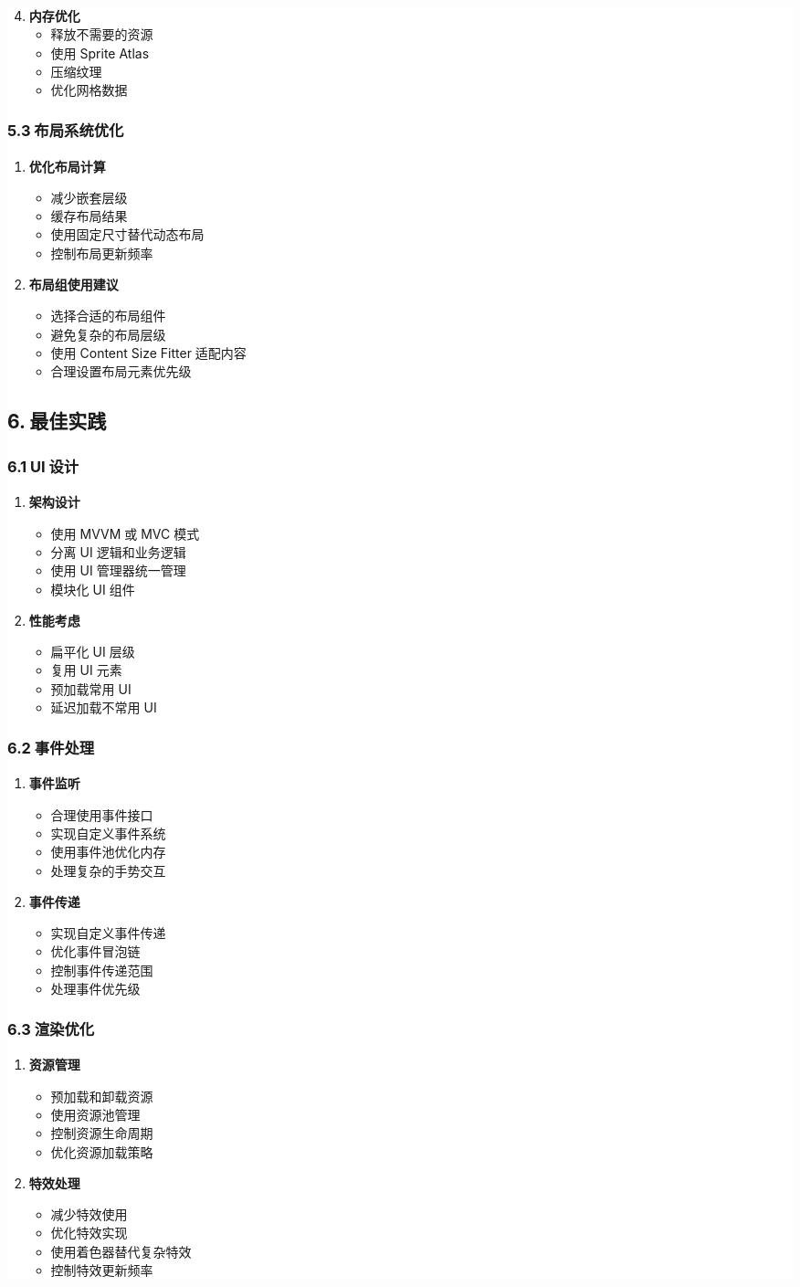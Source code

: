 4. **内存优化**
   - 释放不需要的资源
   - 使用 Sprite Atlas
   - 压缩纹理
   - 优化网格数据

### 5.3 布局系统优化

1. **优化布局计算**
   - 减少嵌套层级
   - 缓存布局结果
   - 使用固定尺寸替代动态布局
   - 控制布局更新频率

2. **布局组使用建议**
   - 选择合适的布局组件
   - 避免复杂的布局层级
   - 使用 Content Size Fitter 适配内容
   - 合理设置布局元素优先级

## 6. 最佳实践

### 6.1 UI 设计

1. **架构设计**
   - 使用 MVVM 或 MVC 模式
   - 分离 UI 逻辑和业务逻辑
   - 使用 UI 管理器统一管理
   - 模块化 UI 组件

2. **性能考虑**
   - 扁平化 UI 层级
   - 复用 UI 元素
   - 预加载常用 UI
   - 延迟加载不常用 UI

### 6.2 事件处理

1. **事件监听**
   - 合理使用事件接口
   - 实现自定义事件系统
   - 使用事件池优化内存
   - 处理复杂的手势交互

2. **事件传递**
   - 实现自定义事件传递
   - 优化事件冒泡链
   - 控制事件传递范围
   - 处理事件优先级

### 6.3 渲染优化

1. **资源管理**
   - 预加载和卸载资源
   - 使用资源池管理
   - 控制资源生命周期
   - 优化资源加载策略

2. **特效处理**
   - 减少特效使用
   - 优化特效实现
   - 使用着色器替代复杂特效
   - 控制特效更新频率 